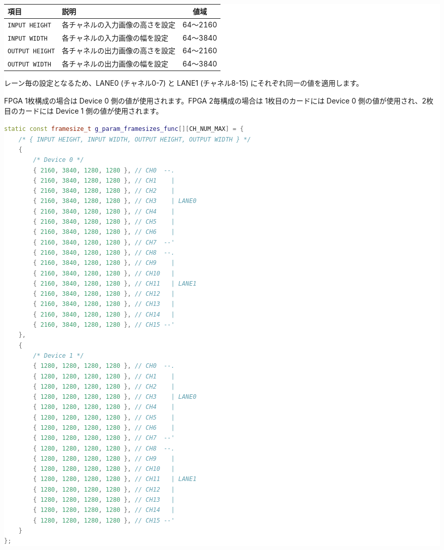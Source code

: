 |項目|説明|値域|
|:--|:--|:--:|
|`INPUT HEIGHT`|各チャネルの入力画像の高さを設定|64～2160|
|`INPUT WIDTH`|各チャネルの入力画像の幅を設定|64～3840|
|`OUTPUT HEIGHT`|各チャネルの出力画像の高さを設定|64～2160|
|`OUTPUT WIDTH`|各チャネルの出力画像の幅を設定|64～3840|

レーン毎の設定となるため、LANE0 (チャネル0-7) と LANE1 (チャネル8-15) にそれぞれ同一の値を適用します。

FPGA 1枚構成の場合は Device 0 側の値が使用されます。FPGA 2毎構成の場合は 1枚目のカードには Device 0 側の値が使用され、2枚目のカードには Device 1 側の値が使用されます。

```c++
static const framesize_t g_param_framesizes_func[][CH_NUM_MAX] = {
    /* { INPUT HEIGHT, INPUT WIDTH, OUTPUT HEIGHT, OUTPUT WIDTH } */
    {
        /* Device 0 */
        { 2160, 3840, 1280, 1280 }, // CH0  --.
        { 2160, 3840, 1280, 1280 }, // CH1    |
        { 2160, 3840, 1280, 1280 }, // CH2    |
        { 2160, 3840, 1280, 1280 }, // CH3    | LANE0
        { 2160, 3840, 1280, 1280 }, // CH4    |
        { 2160, 3840, 1280, 1280 }, // CH5    |
        { 2160, 3840, 1280, 1280 }, // CH6    |
        { 2160, 3840, 1280, 1280 }, // CH7  --'
        { 2160, 3840, 1280, 1280 }, // CH8  --.
        { 2160, 3840, 1280, 1280 }, // CH9    |
        { 2160, 3840, 1280, 1280 }, // CH10   |
        { 2160, 3840, 1280, 1280 }, // CH11   | LANE1
        { 2160, 3840, 1280, 1280 }, // CH12   |
        { 2160, 3840, 1280, 1280 }, // CH13   |
        { 2160, 3840, 1280, 1280 }, // CH14   |
        { 2160, 3840, 1280, 1280 }, // CH15 --'
    },
    {
        /* Device 1 */
        { 1280, 1280, 1280, 1280 }, // CH0  --.
        { 1280, 1280, 1280, 1280 }, // CH1    |
        { 1280, 1280, 1280, 1280 }, // CH2    |
        { 1280, 1280, 1280, 1280 }, // CH3    | LANE0
        { 1280, 1280, 1280, 1280 }, // CH4    |
        { 1280, 1280, 1280, 1280 }, // CH5    |
        { 1280, 1280, 1280, 1280 }, // CH6    |
        { 1280, 1280, 1280, 1280 }, // CH7  --'
        { 1280, 1280, 1280, 1280 }, // CH8  --.
        { 1280, 1280, 1280, 1280 }, // CH9    |
        { 1280, 1280, 1280, 1280 }, // CH10   |
        { 1280, 1280, 1280, 1280 }, // CH11   | LANE1
        { 1280, 1280, 1280, 1280 }, // CH12   |
        { 1280, 1280, 1280, 1280 }, // CH13   |
        { 1280, 1280, 1280, 1280 }, // CH14   |
        { 1280, 1280, 1280, 1280 }, // CH15 --'
    }
};
```

